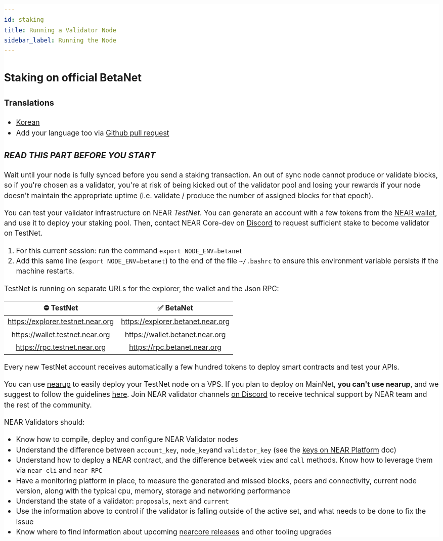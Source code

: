 ```yaml
---
id: staking
title: Running a Validator Node
sidebar_label: Running the Node
---
```


## Staking on official BetaNet

### Translations

- [Korean](/docs/validator/staking-kr)
- Add your language too via [Github pull request](https://github.com/near/docs/pull/385)

### _READ THIS PART BEFORE YOU START_

Wait until your node is fully synced before you send a staking transaction. An out of sync node cannot produce or validate blocks, so if you're chosen as a validator, you're at risk of being kicked out of the validator pool and losing your rewards if your node doesn't maintain the appropriate uptime \(i.e. validate / produce the number of assigned blocks for that epoch\).

You can test your validator infrastructure on NEAR _TestNet_. You can generate an account with a few tokens from the [NEAR wallet](https://wallet.testnet.near.org), and use it to deploy your staking pool. Then, contact NEAR Core-dev on [Discord](https://near.chat) to request sufficient stake to become validator on TestNet.

1. For this current session: run the command `export NODE_ENV=betanet`
2. Add this same line (`export NODE_ENV=betanet`) to the end of the file `~/.bashrc` to ensure this environment variable persists if the machine restarts.

TestNet is running on separate URLs for the explorer, the wallet and the Json RPC:

|             ⛔️ TestNet             |             ✅ BetaNet             |
| :-------------------------------: | :-------------------------------: |
| https://explorer.testnet.near.org | https://explorer.betanet.near.org |
|  https://wallet.testnet.near.org  |  https://wallet.betanet.near.org  |
|   https://rpc.testnet.near.org    |   https://rpc.betanet.near.org    |

Every new TestNet account receives automatically a few hundred tokens to deploy smart contracts and test your APIs.

You can use [nearup](https://github.com/near/nearup) to easily deploy your TestNet node on a VPS. If you plan to deploy on MainNet, **you can't use nearup**, and we suggest to follow the guidelines [here](/docs/develop/node/validator/deploy-on-mainnet).
Join NEAR validator channels [on Discord](https://near.chat) to receive technical support by NEAR team and the rest of the community.

NEAR Validators should:

- Know how to compile, deploy and configure NEAR Validator nodes
- Understand the difference between `account_key`, `node_key`and `validator_key` (see the [keys on NEAR Platform](/docs/develop/node/intro/keys) doc)
- Understand how to deploy a NEAR contract, and the difference betweek `view` and `call` methods. Know how to leverage them via `near-cli` and `near RPC`
- Have a monitoring platform in place, to measure the generated and missed blocks, peers and connectivity, current node version, along with the typical cpu, memory, storage and networking performance
- Understand the state of a validator: `proposals`, `next` and `current`
- Use the information above to control if the validator is falling outside of the active set, and what needs to be done to fix the issue
- Know where to find information about upcoming [nearcore releases](https://github.com/near/nearcore/releases) and other tooling upgrades
